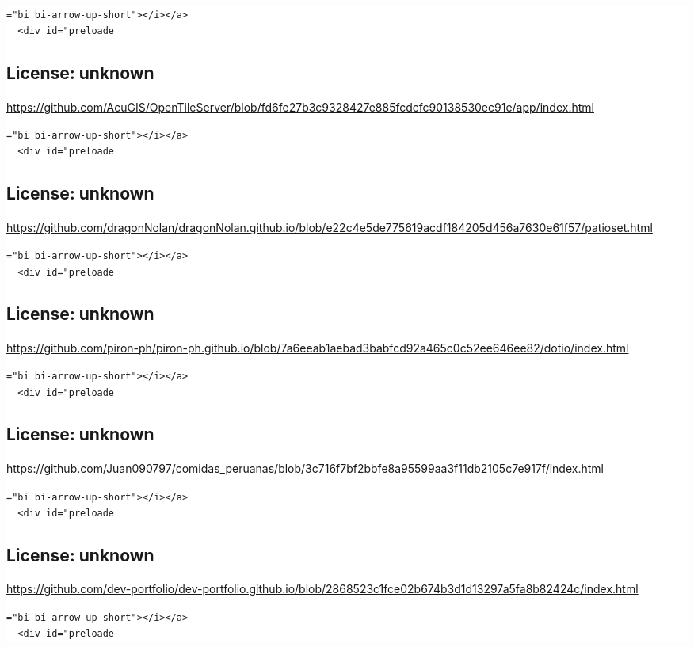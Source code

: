```
="bi bi-arrow-up-short"></i></a>
  <div id="preloade
```


## License: unknown
https://github.com/AcuGIS/OpenTileServer/blob/fd6fe27b3c9328427e885fcdcfc90138530ec91e/app/index.html

```
="bi bi-arrow-up-short"></i></a>
  <div id="preloade
```


## License: unknown
https://github.com/dragonNolan/dragonNolan.github.io/blob/e22c4e5de775619acdf184205d456a7630e61f57/patioset.html

```
="bi bi-arrow-up-short"></i></a>
  <div id="preloade
```


## License: unknown
https://github.com/piron-ph/piron-ph.github.io/blob/7a6eeab1aebad3babfcd92a465c0c52ee646ee82/dotio/index.html

```
="bi bi-arrow-up-short"></i></a>
  <div id="preloade
```


## License: unknown
https://github.com/Juan090797/comidas_peruanas/blob/3c716f7bf2bbfe8a95599aa3f11db2105c7e917f/index.html

```
="bi bi-arrow-up-short"></i></a>
  <div id="preloade
```


## License: unknown
https://github.com/dev-portfolio/dev-portfolio.github.io/blob/2868523c1fce02b674b3d1d13297a5fa8b82424c/index.html

```
="bi bi-arrow-up-short"></i></a>
  <div id="preloade
```
